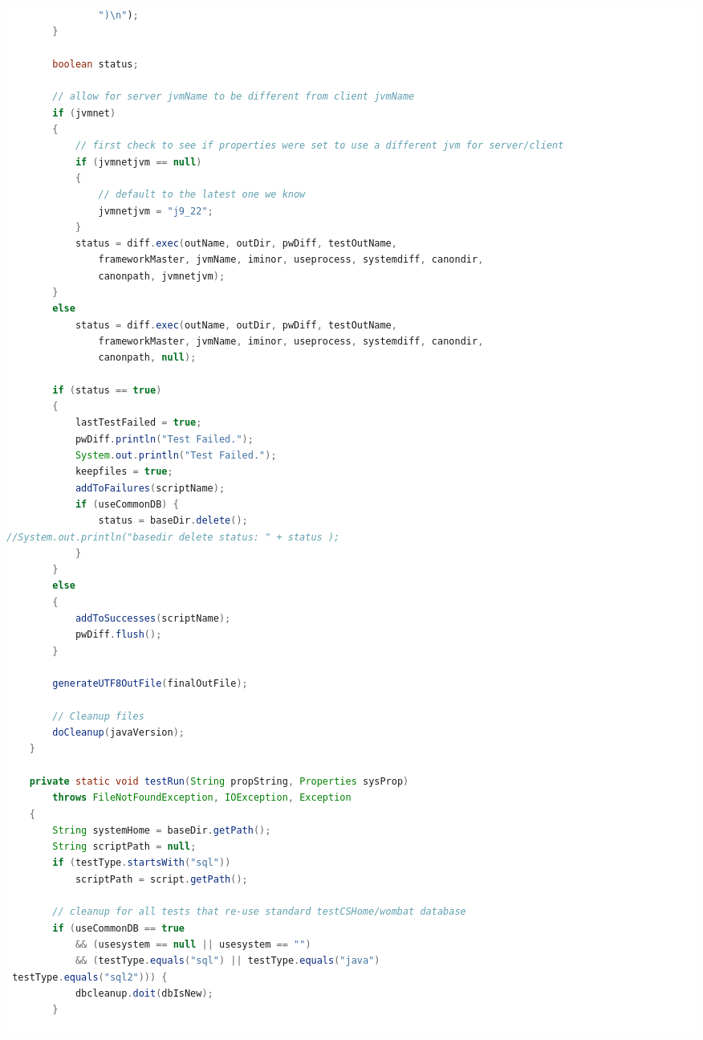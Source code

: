 ```java
                ")\n");
        }

    	boolean status;

    	// allow for server jvmName to be different from client jvmName
    	if (jvmnet)
    	{
            // first check to see if properties were set to use a different jvm for server/client
            if (jvmnetjvm == null) 
            {
                // default to the latest one we know 
                jvmnetjvm = "j9_22";
            }
    	    status = diff.exec(outName, outDir, pwDiff, testOutName,
    		    frameworkMaster, jvmName, iminor, useprocess, systemdiff, canondir, 
			    canonpath, jvmnetjvm);
        }
    	else
      	    status = diff.exec(outName, outDir, pwDiff, testOutName,
    		    frameworkMaster, jvmName, iminor, useprocess, systemdiff, canondir, 
			    canonpath, null);

    	if (status == true)
    	{
    		lastTestFailed = true;
    		pwDiff.println("Test Failed.");
    		System.out.println("Test Failed.");
    		keepfiles = true;
		    addToFailures(scriptName);
		    if (useCommonDB) {
	    		status = baseDir.delete();
//System.out.println("basedir delete status: " + status );
    		}
        }
        else
    	{
			addToSuccesses(scriptName);
    		pwDiff.flush();
        }

        generateUTF8OutFile(finalOutFile);
        
		// Cleanup files
		doCleanup(javaVersion);
	}

    private static void testRun(String propString, Properties sysProp)
        throws FileNotFoundException, IOException, Exception
    {
        String systemHome = baseDir.getPath();
        String scriptPath = null;
        if (testType.startsWith("sql"))
            scriptPath = script.getPath();
                
	    // cleanup for all tests that re-use standard testCSHome/wombat database
	    if (useCommonDB == true 
	    	&& (usesystem == null || usesystem == "")
	    	&& (testType.equals("sql") || testType.equals("java")
 testType.equals("sql2"))) {
	        dbcleanup.doit(dbIsNew);
	    }
	
```